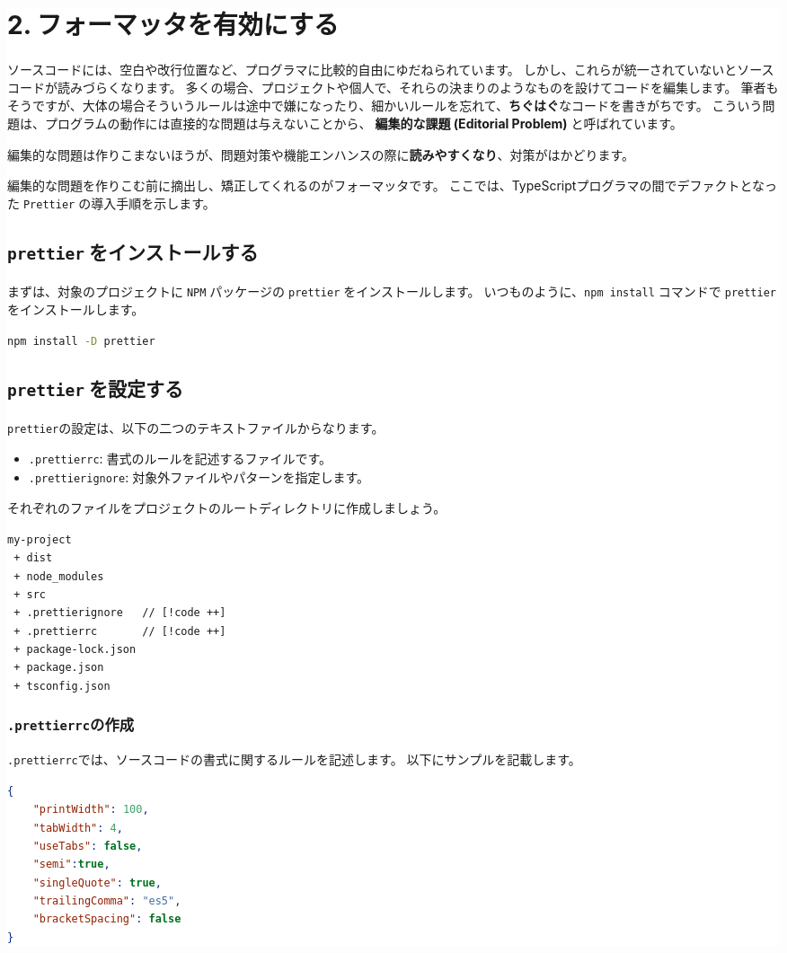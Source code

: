 # 2. フォーマッタを有効にする

ソースコードには、空白や改行位置など、プログラマに比較的自由にゆだねられています。
しかし、これらが統一されていないとソースコードが読みづらくなります。
多くの場合、プロジェクトや個人で、それらの決まりのようなものを設けてコードを編集します。
筆者もそうですが、大体の場合そういうルールは途中で嫌になったり、細かいルールを忘れて、**ちぐはぐ**なコードを書きがちです。
こういう問題は、プログラムの動作には直接的な問題は与えないことから、 **編集的な課題 (Editorial Problem)** と呼ばれています。

編集的な問題は作りこまないほうが、問題対策や機能エンハンスの際に**読みやすくなり**、対策がはかどります。

編集的な問題を作りこむ前に摘出し、矯正してくれるのがフォーマッタです。
ここでは、TypeScriptプログラマの間でデファクトとなった  `Prettier` の導入手順を示します。

## `prettier` をインストールする

まずは、対象のプロジェクトに `NPM` パッケージの `prettier` をインストールします。
いつものように、`npm install` コマンドで `prettier` をインストールします。

```bash :no-line-numbers
npm install -D prettier
```

## `prettier` を設定する

`prettier`の設定は、以下の二つのテキストファイルからなります。

* `.prettierrc`: 書式のルールを記述するファイルです。
* `.prettierignore`: 対象外ファイルやパターンを指定します。

それぞれのファイルをプロジェクトのルートディレクトリに作成しましょう。

```text :no-line-numbers
my-project
 + dist
 + node_modules
 + src
 + .prettierignore   // [!code ++]
 + .prettierrc       // [!code ++]
 + package-lock.json
 + package.json
 + tsconfig.json
```

### `.prettierrc`の作成

`.prettierrc`では、ソースコードの書式に関するルールを記述します。
以下にサンプルを記載します。

```json title=".prettierrc"
{
    "printWidth": 100,
    "tabWidth": 4,
    "useTabs": false,
    "semi":true,
    "singleQuote": true,
    "trailingComma": "es5",
    "bracketSpacing": false
}
```
